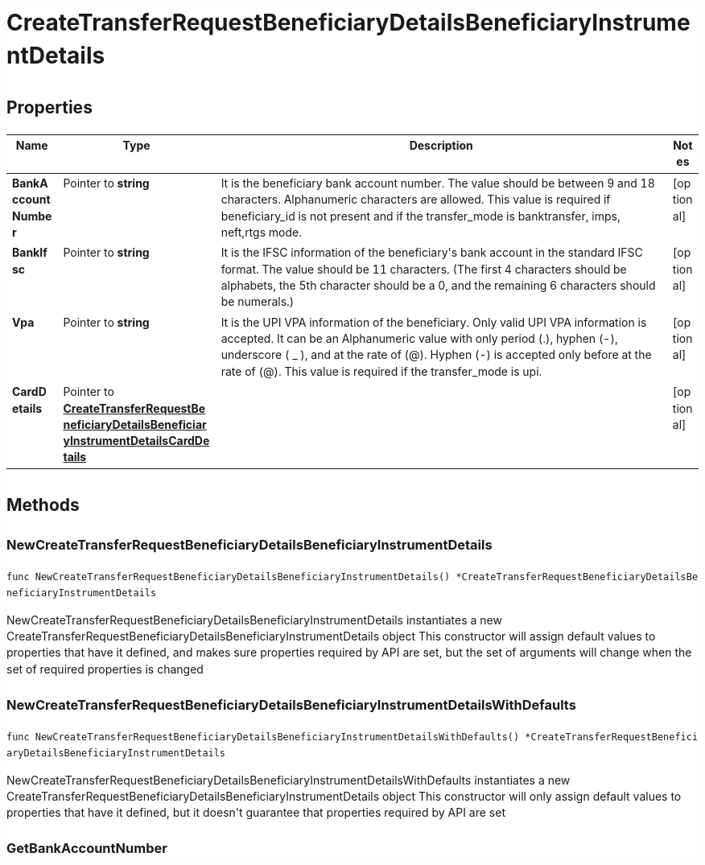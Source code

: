 # CreateTransferRequestBeneficiaryDetailsBeneficiaryInstrumentDetails

## Properties

Name | Type | Description | Notes
------------ | ------------- | ------------- | -------------
**BankAccountNumber** | Pointer to **string** | It is the beneficiary bank account number. The value should be between 9 and 18 characters. Alphanumeric characters are allowed. This value is required if beneficiary_id is not present and if the transfer_mode is banktransfer, imps, neft,rtgs mode. | [optional] 
**BankIfsc** | Pointer to **string** | It is the IFSC information of the beneficiary&#39;s bank account in the standard IFSC format. The value should be 11 characters. (The first 4 characters should be alphabets, the 5th character should be a 0, and the remaining 6 characters should be numerals.) | [optional] 
**Vpa** | Pointer to **string** | It is the UPI VPA information of the beneficiary. Only valid UPI VPA information is accepted. It can be an Alphanumeric value with only period (.), hyphen (-), underscore ( _ ), and at the rate of (@). Hyphen (-) is accepted only before at the rate of (@). This value is required if the transfer_mode is upi. | [optional] 
**CardDetails** | Pointer to [**CreateTransferRequestBeneficiaryDetailsBeneficiaryInstrumentDetailsCardDetails**](CreateTransferRequestBeneficiaryDetailsBeneficiaryInstrumentDetailsCardDetails.md) |  | [optional] 

## Methods

### NewCreateTransferRequestBeneficiaryDetailsBeneficiaryInstrumentDetails

`func NewCreateTransferRequestBeneficiaryDetailsBeneficiaryInstrumentDetails() *CreateTransferRequestBeneficiaryDetailsBeneficiaryInstrumentDetails`

NewCreateTransferRequestBeneficiaryDetailsBeneficiaryInstrumentDetails instantiates a new CreateTransferRequestBeneficiaryDetailsBeneficiaryInstrumentDetails object
This constructor will assign default values to properties that have it defined,
and makes sure properties required by API are set, but the set of arguments
will change when the set of required properties is changed

### NewCreateTransferRequestBeneficiaryDetailsBeneficiaryInstrumentDetailsWithDefaults

`func NewCreateTransferRequestBeneficiaryDetailsBeneficiaryInstrumentDetailsWithDefaults() *CreateTransferRequestBeneficiaryDetailsBeneficiaryInstrumentDetails`

NewCreateTransferRequestBeneficiaryDetailsBeneficiaryInstrumentDetailsWithDefaults instantiates a new CreateTransferRequestBeneficiaryDetailsBeneficiaryInstrumentDetails object
This constructor will only assign default values to properties that have it defined,
but it doesn't guarantee that properties required by API are set

### GetBankAccountNumber
